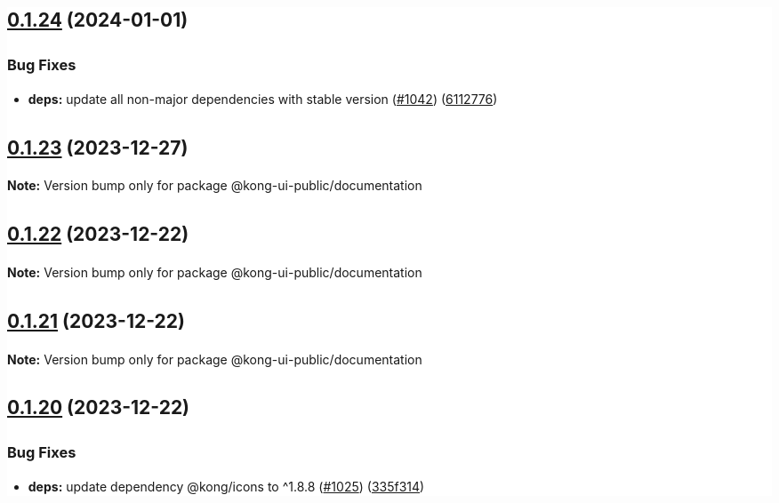 



## [0.1.24](https://github.com/Kong/public-ui-components/compare/@kong-ui-public/documentation@0.1.23...@kong-ui-public/documentation@0.1.24) (2024-01-01)


### Bug Fixes

* **deps:** update all non-major dependencies with stable version ([#1042](https://github.com/Kong/public-ui-components/issues/1042)) ([6112776](https://github.com/Kong/public-ui-components/commit/61127764e7f193177a394e292db30ff11aab0409))





## [0.1.23](https://github.com/Kong/public-ui-components/compare/@kong-ui-public/documentation@0.1.22...@kong-ui-public/documentation@0.1.23) (2023-12-27)

**Note:** Version bump only for package @kong-ui-public/documentation





## [0.1.22](https://github.com/Kong/public-ui-components/compare/@kong-ui-public/documentation@0.1.21...@kong-ui-public/documentation@0.1.22) (2023-12-22)

**Note:** Version bump only for package @kong-ui-public/documentation





## [0.1.21](https://github.com/Kong/public-ui-components/compare/@kong-ui-public/documentation@0.1.20...@kong-ui-public/documentation@0.1.21) (2023-12-22)

**Note:** Version bump only for package @kong-ui-public/documentation





## [0.1.20](https://github.com/Kong/public-ui-components/compare/@kong-ui-public/documentation@0.1.19...@kong-ui-public/documentation@0.1.20) (2023-12-22)


### Bug Fixes

* **deps:** update dependency @kong/icons to ^1.8.8 ([#1025](https://github.com/Kong/public-ui-components/issues/1025)) ([335f314](https://github.com/Kong/public-ui-components/commit/335f314ef8de6d1245ca34d8c5b3468812256f24))
